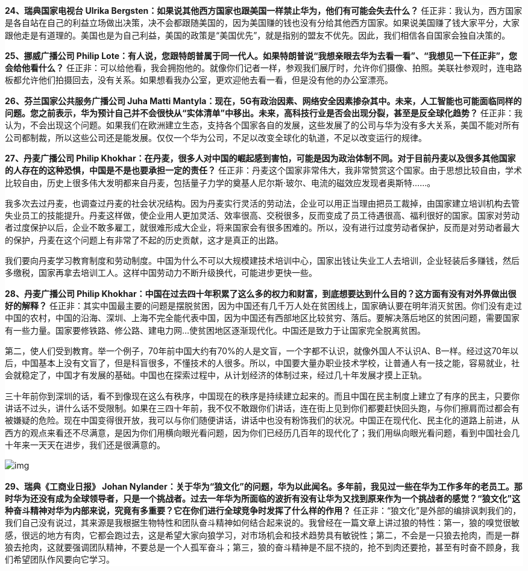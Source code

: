  

**24、瑞典国家电视台 Ulrika Bergsten：如果说其他西方国家也跟美国一样禁止华为，他们有可能会失去什么？**
任正非：我认为，西方国家是各自站在自己的利益立场做出决策，决不会都跟随美国的，因为美国赚的钱也没有分给其他西方国家。如果说美国赚了钱大家平分，大家跟他走是有道理的。美国也是为自己利益，美国的政策是“美国优先”，就是指别的盟友不优先。因此，我们相信各自国家会独自决策的。

 

**25、挪威广播公司 Philip Lote：有人说，您跟特朗普属于同一代人。如果特朗普说“我想亲眼去华为去看一看”、“我想见一下任正非”，您会给他看什么？**
任正非：可以给他看，我会拥抱他的。就像你们记者一样，参观我们展厅时，允许你们摄像、拍照。美联社参观时，连电路板都允许他们拍摄回去，没有关系。如果想看我办公室，更欢迎他去看一看，但是没有他的办公室漂亮。

 

**26、芬兰国家公共服务广播公司 Juha Matti Mantyla：现在，5G有政治因素、网络安全因素掺杂其中。未来，人工智能也可能面临同样的问题。您之前表示，华为预计自己并不会很快从“实体清单”中移出。未来，高科技行业是否会出现分裂，甚至是反全球化趋势？**
任正非：我认为，不会出现这个问题。如果我们在欧洲建立生态，支持各个国家各自的发展，这些发展了的公司与华为没有多大关系，美国不能对所有公司都制裁，所以这些公司还是能发展。仅仅一个华为公司，不足以改变全球化的轨道，不足以改变运行的规律。

 

**27、丹麦广播公司 Philip Khokhar：在丹麦，很多人对中国的崛起感到害怕，可能是因为政治体制不同。对于目前丹麦以及很多其他国家的人存在的这种恐惧，中国是不是也要承担一定的责任？**
任正非：丹麦这个国家非常伟大，我非常赞赏这个国家。由于思想比较自由，学术比较自由，历史上很多伟大发明都来自丹麦，包括量子力学的奠基人尼尔斯·玻尔、电流的磁效应发现者奥斯特……。




我多次去过丹麦，也调查过丹麦的社会状况结构。因为丹麦实行灵活的劳动法，企业可以用正当理由把员工裁掉，由国家建立培训机构去管失业员工的技能提升。丹麦这样做，使企业用人更加灵活、效率很高、交税很多，反而变成了员工待遇很高、福利很好的国家。国家对劳动者过度保护以后，企业不敢多雇工，就很难形成大企业，将来国家会有很多困难的。所以，没有进行过度劳动者保护，反而是对劳动者最大的保护，丹麦在这个问题上有非常了不起的历史贡献，这才是真正的出路。




我们要向丹麦学习教育制度和劳动制度。中国为什么不可以大规模建技术培训中心，国家出钱让失业工人去培训，企业轻装后多赚钱，然后多缴税，国家再拿去培训工人。这样中国劳动力不断升级换代，可能进步更快一些。

 

**28、丹麦广播公司 Philip Khokhar：中国在过去四十年积累了这么多的权力和财富，到底想要达到什么目的？这方面有没有对外界做出很好的解释？**
任正非：其实中国最主要的问题是摆脱贫困，因为中国还有几千万人处在贫困线上，国家确认要在明年消灭贫困。你们没有走过中国的农村，中国的沿海、深圳、上海不完全能代表中国，因为中国还有西部地区比较贫穷、落后。要解决落后地区的贫困问题，需要国家有一些力量。国家要修铁路、修公路、建电力网…使贫困地区逐渐现代化。中国还是致力于让国家完全脱离贫困。




第二，使人们受到教育。举一个例子，70年前中国大约有70%的人是文盲，一个字都不认识，就像外国人不认识A、B一样。经过这70年以后，中国基本上没有文盲了，但是科盲很多，不懂技术的人很多。所以，中国要大量办职业技术学校，让普通人有一技之能，容易就业，社会就稳定了，中国才有发展的基础。中国也在探索过程中，从计划经济的体制过来，经过几十年发展才摸上正轨。




三十年前你到深圳的话，看不到像现在这么有秩序，中国现在的秩序是持续建立起来的。而且中国在民主制度上建立了有序的民主，只要你讲话不过头，讲什么话不受限制。如果在三四十年前，我不仅不敢跟你们讲话，连在街上见到你们都要赶快回头跑，与你们擦肩而过都会有被嫌疑的危险。现在中国变得很开放，我可以与你们随便讲话，讲话中也没有粉饰我们的状况。中国正在现代化、民主化的道路上前进，从西方的观点来看还不尽满意，是因为你们用横向眼光看问题，因为你们已经历几百年的现代化了；我们用纵向眼光看问题，看到中国社会几十年来一天天在进步，我们还是很满意的。



![img](http://xinsheng-image.huawei.com/cn/forumimage/showimage-5977465-dabc1b87e44e88c8e0b52901c53b02e8_0e2d1ed60121e768e3c2362b373f296b-thumb.jpg)

 

**29、瑞典《工商业日报》 Johan Nylander：关于华为“狼文化”的问题，华为以此闻名。多年前，我见过一些在华为工作多年的老员工。那时华为还没有成为全球领导者，只是一个挑战者。过去一年华为所面临的波折有没有让华为又找到原来作为一个挑战者的感觉？“狼文化”这种奋斗精神对华为内部来说，究竟有多重要？它在你们进行全球竞争时发挥了什么样的作用？**
任正非：“狼文化”是外部的编排讽刺我们的，我们自己没有说过，其来源是我根据生物特性和团队奋斗精神如何结合起来说的。我曾经在一篇文章上讲过狼的特性：第一，狼的嗅觉很敏感，很远的地方有肉，它都会跑过去，这是希望大家向狼学习，对市场机会和技术趋势具有敏锐性；第二，不会是一只狼去抢肉，而是一群狼去抢肉，这就要强调团队精神，不要总是一个人孤军奋斗；第三，狼的奋斗精神是不屈不挠的，抢不到肉还要抢，甚至有时奋不顾身，我们希望团队作风要向它学习。
